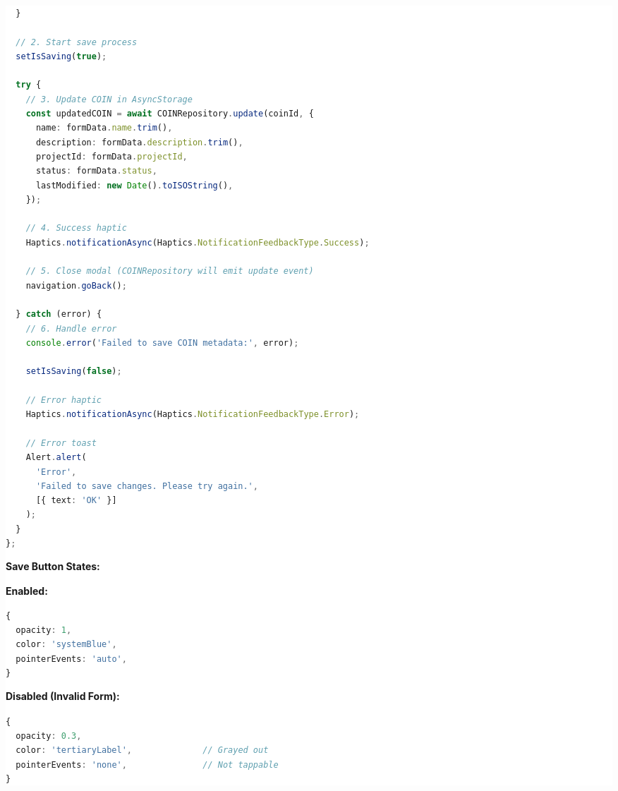 ```typescript
  }
  
  // 2. Start save process
  setIsSaving(true);
  
  try {
    // 3. Update COIN in AsyncStorage
    const updatedCOIN = await COINRepository.update(coinId, {
      name: formData.name.trim(),
      description: formData.description.trim(),
      projectId: formData.projectId,
      status: formData.status,
      lastModified: new Date().toISOString(),
    });
    
    // 4. Success haptic
    Haptics.notificationAsync(Haptics.NotificationFeedbackType.Success);
    
    // 5. Close modal (COINRepository will emit update event)
    navigation.goBack();
    
  } catch (error) {
    // 6. Handle error
    console.error('Failed to save COIN metadata:', error);
    
    setIsSaving(false);
    
    // Error haptic
    Haptics.notificationAsync(Haptics.NotificationFeedbackType.Error);
    
    // Error toast
    Alert.alert(
      'Error',
      'Failed to save changes. Please try again.',
      [{ text: 'OK' }]
    );
  }
};
```

**Save Button States:**

**Enabled:**
```typescript
{
  opacity: 1,
  color: 'systemBlue',
  pointerEvents: 'auto',
}
```

**Disabled (Invalid Form):**
```typescript
{
  opacity: 0.3,
  color: 'tertiaryLabel',              // Grayed out
  pointerEvents: 'none',               // Not tappable
}
```


  [COINStatus.Draft]: {
  [COINStatus.Review]: {
  [COINStatus.Approved]: {
  [COINStatus.Archived]: {
  [COINStatus.Draft]: {
  [COINStatus.Review]: {
  [COINStatus.Approved]: {
  [COINStatus.Archived]: {